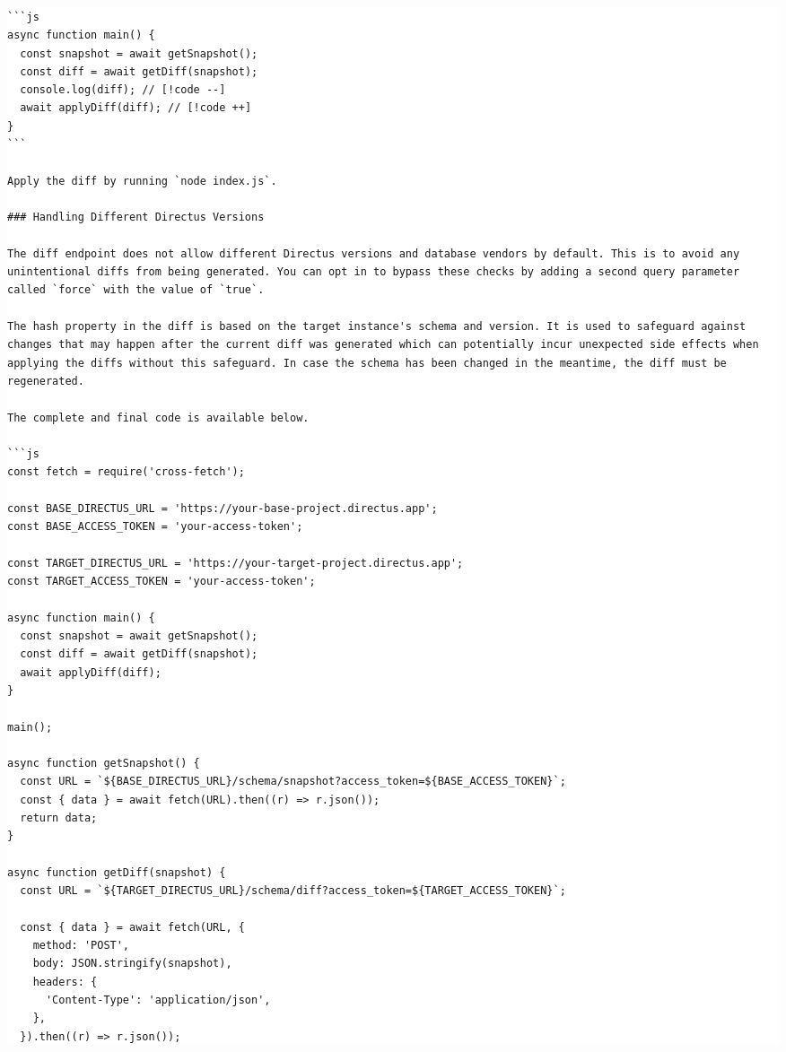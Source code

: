     ```js
    async function main() {
      const snapshot = await getSnapshot();
      const diff = await getDiff(snapshot);
      console.log(diff); // [!code --]
      await applyDiff(diff); // [!code ++]
    }
    ```

    Apply the diff by running `node index.js`.

    ### Handling Different Directus Versions

    The diff endpoint does not allow different Directus versions and database vendors by default. This is to avoid any
    unintentional diffs from being generated. You can opt in to bypass these checks by adding a second query parameter
    called `force` with the value of `true`.

    The hash property in the diff is based on the target instance's schema and version. It is used to safeguard against
    changes that may happen after the current diff was generated which can potentially incur unexpected side effects when
    applying the diffs without this safeguard. In case the schema has been changed in the meantime, the diff must be
    regenerated.

    The complete and final code is available below.

    ```js
    const fetch = require('cross-fetch');

    const BASE_DIRECTUS_URL = 'https://your-base-project.directus.app';
    const BASE_ACCESS_TOKEN = 'your-access-token';

    const TARGET_DIRECTUS_URL = 'https://your-target-project.directus.app';
    const TARGET_ACCESS_TOKEN = 'your-access-token';

    async function main() {
      const snapshot = await getSnapshot();
      const diff = await getDiff(snapshot);
      await applyDiff(diff);
    }

    main();

    async function getSnapshot() {
      const URL = `${BASE_DIRECTUS_URL}/schema/snapshot?access_token=${BASE_ACCESS_TOKEN}`;
      const { data } = await fetch(URL).then((r) => r.json());
      return data;
    }

    async function getDiff(snapshot) {
      const URL = `${TARGET_DIRECTUS_URL}/schema/diff?access_token=${TARGET_ACCESS_TOKEN}`;

      const { data } = await fetch(URL, {
        method: 'POST',
        body: JSON.stringify(snapshot),
        headers: {
          'Content-Type': 'application/json',
        },
      }).then((r) => r.json());
